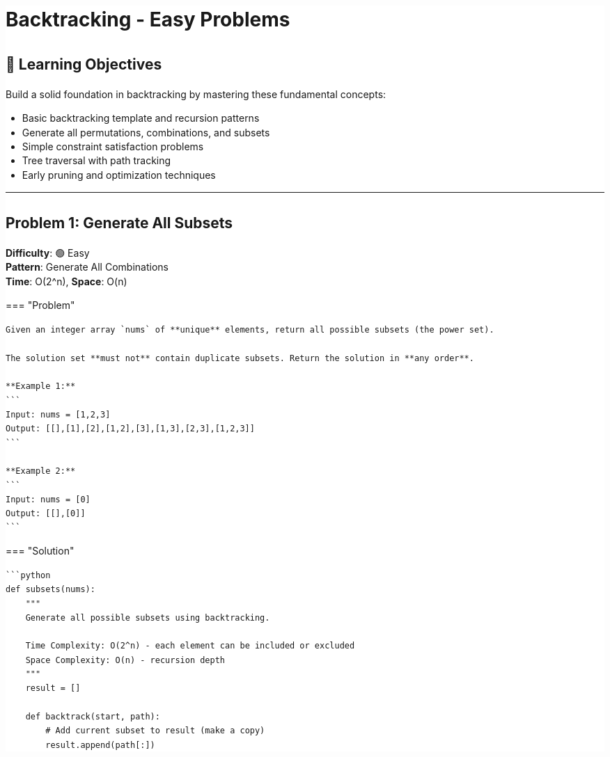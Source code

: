 # Backtracking - Easy Problems

## 🎯 Learning Objectives

Build a solid foundation in backtracking by mastering these fundamental concepts:

- Basic backtracking template and recursion patterns
- Generate all permutations, combinations, and subsets
- Simple constraint satisfaction problems
- Tree traversal with path tracking
- Early pruning and optimization techniques

---

## Problem 1: Generate All Subsets

**Difficulty**: 🟢 Easy  
**Pattern**: Generate All Combinations  
**Time**: O(2^n), **Space**: O(n)

=== "Problem"

    Given an integer array `nums` of **unique** elements, return all possible subsets (the power set).

    The solution set **must not** contain duplicate subsets. Return the solution in **any order**.

    **Example 1:**
    ```
    Input: nums = [1,2,3]
    Output: [[],[1],[2],[1,2],[3],[1,3],[2,3],[1,2,3]]
    ```

    **Example 2:**
    ```
    Input: nums = [0]
    Output: [[],[0]]
    ```

=== "Solution"

    ```python
    def subsets(nums):
        """
        Generate all possible subsets using backtracking.
        
        Time Complexity: O(2^n) - each element can be included or excluded
        Space Complexity: O(n) - recursion depth
        """
        result = []
        
        def backtrack(start, path):
            # Add current subset to result (make a copy)
            result.append(path[:])
            